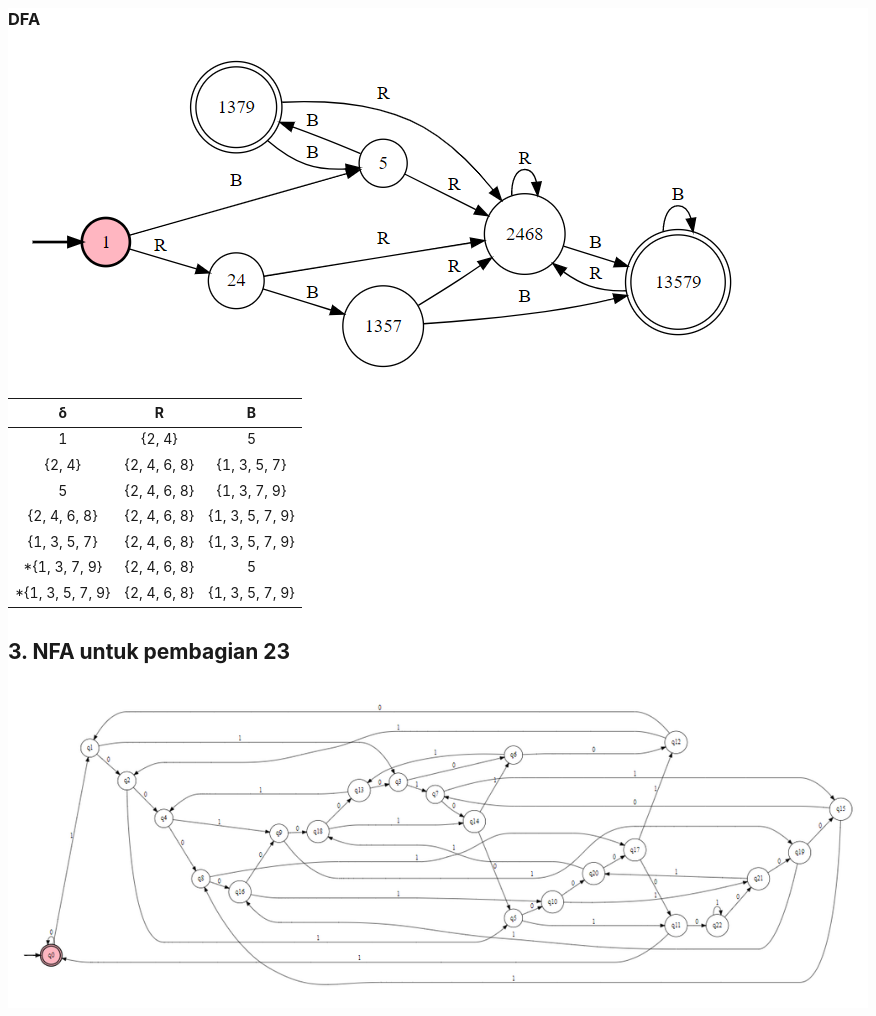 
### DFA

![image-20210327163226393](images/image-20210327163226393.png)

|        δ         |      R       |        B        |
| :--------------: | :----------: | :-------------: |
|        1         |    {2, 4}    |        5        |
|      {2, 4}      | {2, 4, 6, 8} |  {1, 3, 5, 7}   |
|        5         | {2, 4, 6, 8} |  {1, 3, 7, 9}   |
|   {2, 4, 6, 8}   | {2, 4, 6, 8} | {1, 3, 5, 7, 9} |
|   {1, 3, 5, 7}   | {2, 4, 6, 8} | {1, 3, 5, 7, 9} |
|  *{1, 3, 7, 9}   | {2, 4, 6, 8} |        5        |
| *{1, 3, 5, 7, 9} | {2, 4, 6, 8} | {1, 3, 5, 7, 9} |



## 3. NFA untuk pembagian 23

![image-20210327133509011](images/image-20210327133509011.png)
